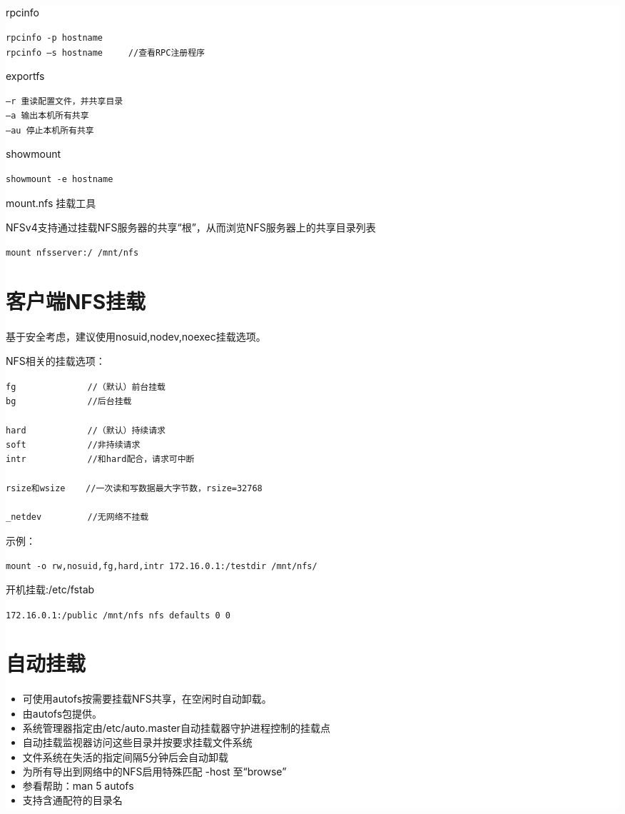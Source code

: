rpcinfo
```
rpcinfo -p hostname
rpcinfo –s hostname     //查看RPC注册程序
```

exportfs
```–v 查看本机所有NFS共享
–r 重读配置文件，并共享目录
–a 输出本机所有共享
–au 停止本机所有共享
```

showmount
```
showmount -e hostname
```

mount.nfs 挂载工具

NFSv4支持通过挂载NFS服务器的共享“根”，从而浏览NFS服务器上的共享目录列表
```
mount nfsserver:/ /mnt/nfs
```

# 客户端NFS挂载

基于安全考虑，建议使用nosuid,nodev,noexec挂载选项。

NFS相关的挂载选项：
```
fg              //（默认）前台挂载
bg              //后台挂载

hard            //（默认）持续请求
soft            //非持续请求
intr            //和hard配合，请求可中断

rsize和wsize    //一次读和写数据最大字节数，rsize=32768

_netdev         //无网络不挂载
```

示例：
```
mount -o rw,nosuid,fg,hard,intr 172.16.0.1:/testdir /mnt/nfs/
```

开机挂载:/etc/fstab
```
172.16.0.1:/public /mnt/nfs nfs defaults 0 0
```

# 自动挂载

- 可使用autofs按需要挂载NFS共享，在空闲时自动卸载。
- 由autofs包提供。
- 系统管理器指定由/etc/auto.master自动挂载器守护进程控制的挂载点
- 自动挂载监视器访问这些目录并按要求挂载文件系统
- 文件系统在失活的指定间隔5分钟后会自动卸载
- 为所有导出到网络中的NFS启用特殊匹配 -host 至“browse”
- 参看帮助：man 5 autofs
- 支持含通配符的目录名
